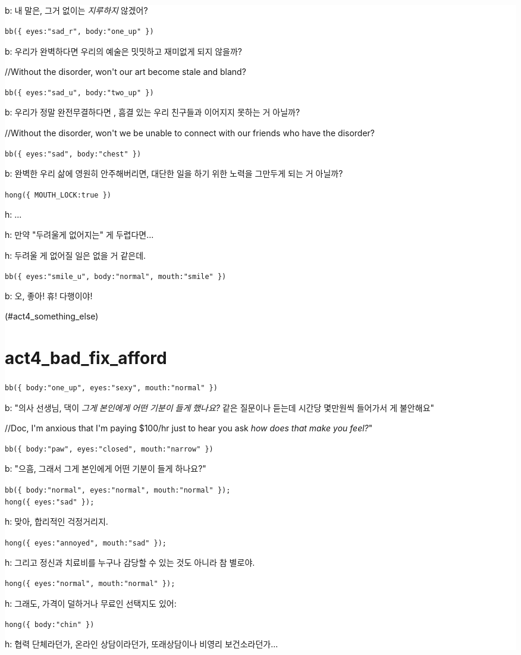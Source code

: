 b: 내 말은, 그거 없이는 *지루하지* 않겠어?

`bb({ eyes:"sad_r", body:"one_up" })`

b: 우리가 완벽하다면 우리의 예술은 밋밋하고 재미없게 되지 않을까?

//Without the disorder, won't our art become stale and bland?

`bb({ eyes:"sad_u", body:"two_up" })`

b: 우리가 정말 완전무결하다면 , 흠결 있는 우리 친구들과 이어지지 못하는 거 아닐까?

//Without the disorder, won't we be unable to connect with our friends who have the disorder?

`bb({ eyes:"sad", body:"chest" })`

b: 완벽한 우리 삶에 영원히 안주해버리면, 대단한 일을 하기 위한 노력을 그만두게 되는 거 아닐까?

`hong({ MOUTH_LOCK:true })`

h: ...

h: 만약 "두려울게 없어지는" 게 두렵다면...

h: 두려울 게 없어질 일은 없을 거 같은데.

`bb({ eyes:"smile_u", body:"normal", mouth:"smile" })`

b: 오, 좋아! 휴! 다행이야!

(#act4_something_else)

# act4_bad_fix_afford

`bb({ body:"one_up", eyes:"sexy", mouth:"normal" })`

b: "의사 선생님, 댁이 *그게 본인에게 어떤 기분이 들게 했나요?* 같은 질문이나 듣는데 시간당 몇만원씩 들어가서 게 불안해요"

//Doc, I'm anxious that I'm paying $100/hr just to hear you ask *how does that make you feel?*"

`bb({ body:"paw", eyes:"closed", mouth:"narrow" })`

b: "으흠, 그래서 그게 본인에게 어떤 기분이 들게 하나요?"

```
bb({ body:"normal", eyes:"normal", mouth:"normal" });
hong({ eyes:"sad" });
```

h: 맞아, 합리적인 걱정거리지.

`hong({ eyes:"annoyed", mouth:"sad" });`

h: 그리고 정신과 치료비를 누구나 감당할 수 있는 것도 아니라 참 별로야.

`hong({ eyes:"normal", mouth:"normal" });`

h: 그래도, 가격이 덜하거나 무료인 선택지도 있어:

`hong({ body:"chin" })`

h: 협력 단체라던가, 온라인 상담이라던가, 또래상담이나 비영리 보건소라던가...
